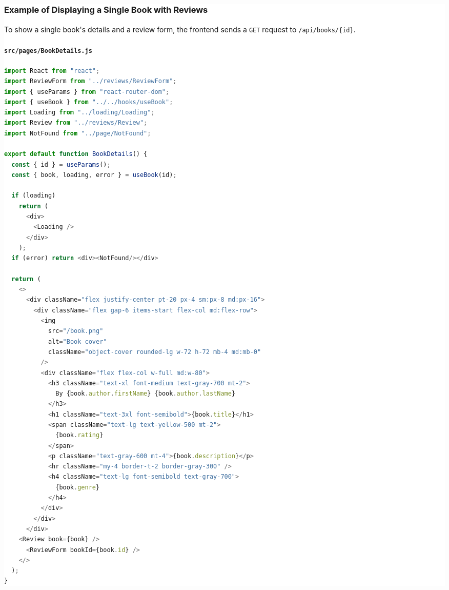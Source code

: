 ### Example of Displaying a Single Book with Reviews

To show a single book's details and a review form, the frontend sends a `GET` request to `/api/books/{id}`.

#### `src/pages/BookDetails.js`
```javascript
import React from "react";
import ReviewForm from "../reviews/ReviewForm";
import { useParams } from "react-router-dom";
import { useBook } from "../../hooks/useBook";
import Loading from "../loading/Loading";
import Review from "../reviews/Review";
import NotFound from "../page/NotFound";

export default function BookDetails() {
  const { id } = useParams();
  const { book, loading, error } = useBook(id);

  if (loading)
    return (
      <div>
        <Loading />
      </div>
    );
  if (error) return <div><NotFound/></div>

  return (
    <>
      <div className="flex justify-center pt-20 px-4 sm:px-8 md:px-16">
        <div className="flex gap-6 items-start flex-col md:flex-row">
          <img
            src="/book.png"
            alt="Book cover"
            className="object-cover rounded-lg w-72 h-72 mb-4 md:mb-0"
          />
          <div className="flex flex-col w-full md:w-80">
            <h3 className="text-xl font-medium text-gray-700 mt-2">
              By {book.author.firstName} {book.author.lastName}
            </h3>
            <h1 className="text-3xl font-semibold">{book.title}</h1>
            <span className="text-lg text-yellow-500 mt-2">
              {book.rating}
            </span>
            <p className="text-gray-600 mt-4">{book.description}</p>
            <hr className="my-4 border-t-2 border-gray-300" />
            <h4 className="text-lg font-semibold text-gray-700">
              {book.genre}
            </h4>
          </div>
        </div>
      </div>
    <Review book={book} />
      <ReviewForm bookId={book.id} />
    </>
  );
}
```
